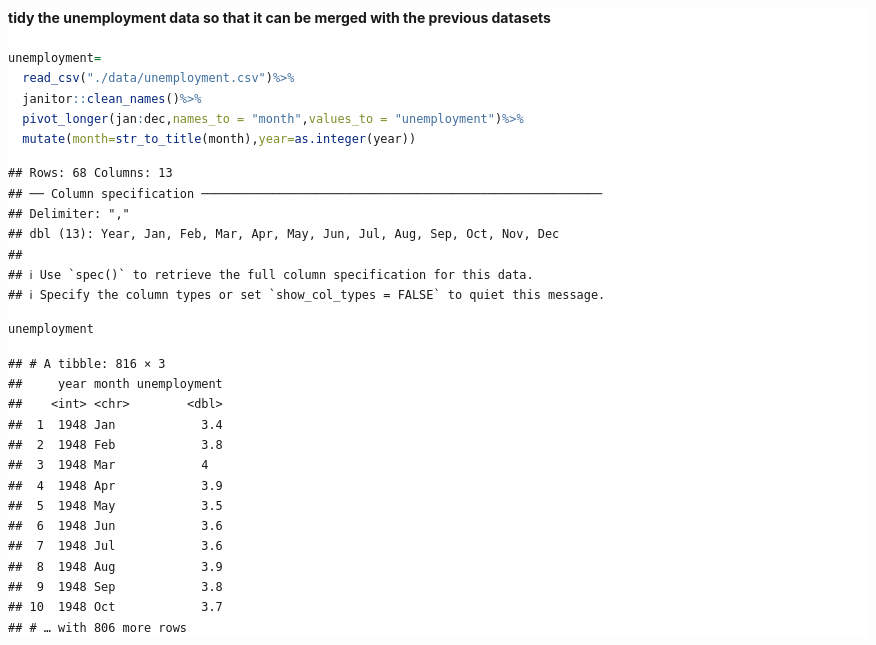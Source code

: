 #### tidy the unemployment data so that it can be merged with the previous datasets

``` r
unemployment=
  read_csv("./data/unemployment.csv")%>%
  janitor::clean_names()%>%
  pivot_longer(jan:dec,names_to = "month",values_to = "unemployment")%>%
  mutate(month=str_to_title(month),year=as.integer(year))
```

    ## Rows: 68 Columns: 13
    ## ── Column specification ────────────────────────────────────────────────────────
    ## Delimiter: ","
    ## dbl (13): Year, Jan, Feb, Mar, Apr, May, Jun, Jul, Aug, Sep, Oct, Nov, Dec
    ## 
    ## ℹ Use `spec()` to retrieve the full column specification for this data.
    ## ℹ Specify the column types or set `show_col_types = FALSE` to quiet this message.

``` r
unemployment
```

    ## # A tibble: 816 × 3
    ##     year month unemployment
    ##    <int> <chr>        <dbl>
    ##  1  1948 Jan            3.4
    ##  2  1948 Feb            3.8
    ##  3  1948 Mar            4  
    ##  4  1948 Apr            3.9
    ##  5  1948 May            3.5
    ##  6  1948 Jun            3.6
    ##  7  1948 Jul            3.6
    ##  8  1948 Aug            3.9
    ##  9  1948 Sep            3.8
    ## 10  1948 Oct            3.7
    ## # … with 806 more rows

